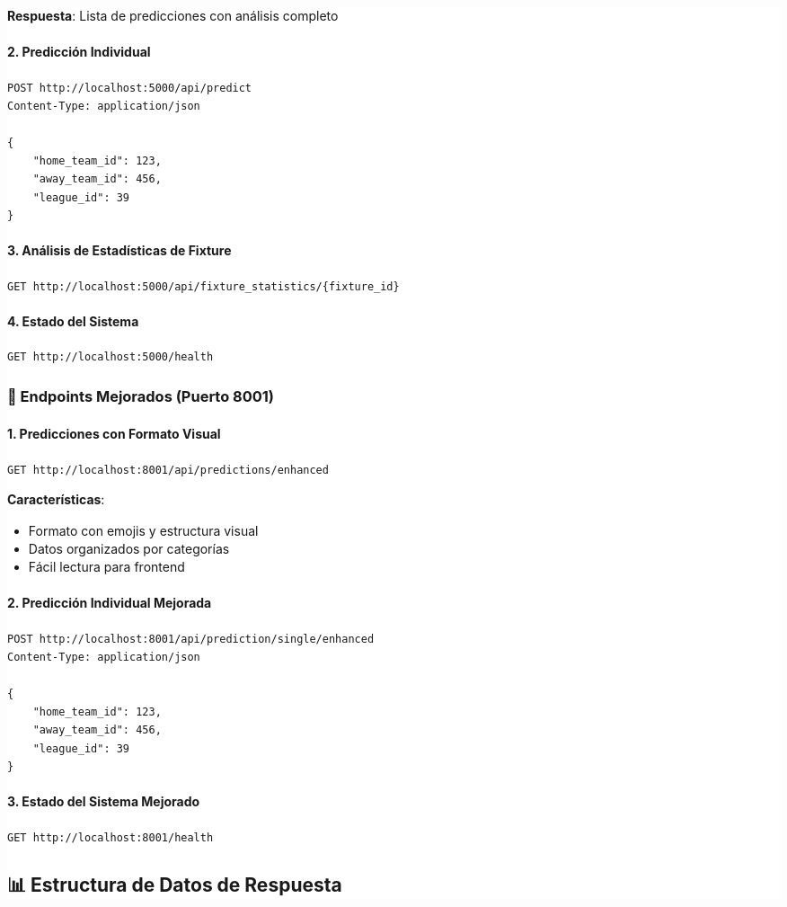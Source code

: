 **Respuesta**: Lista de predicciones con análisis completo

#### 2. Predicción Individual
```http
POST http://localhost:5000/api/predict
Content-Type: application/json

{
    "home_team_id": 123,
    "away_team_id": 456,
    "league_id": 39
}
```

#### 3. Análisis de Estadísticas de Fixture
```http
GET http://localhost:5000/api/fixture_statistics/{fixture_id}
```

#### 4. Estado del Sistema
```http
GET http://localhost:5000/health
```

### 🎨 Endpoints Mejorados (Puerto 8001)

#### 1. Predicciones con Formato Visual
```http
GET http://localhost:8001/api/predictions/enhanced
```
**Características**:
- Formato con emojis y estructura visual
- Datos organizados por categorías
- Fácil lectura para frontend

#### 2. Predicción Individual Mejorada
```http
POST http://localhost:8001/api/prediction/single/enhanced
Content-Type: application/json

{
    "home_team_id": 123,
    "away_team_id": 456,
    "league_id": 39
}
```

#### 3. Estado del Sistema Mejorado
```http
GET http://localhost:8001/health
```

## 📊 Estructura de Datos de Respuesta
